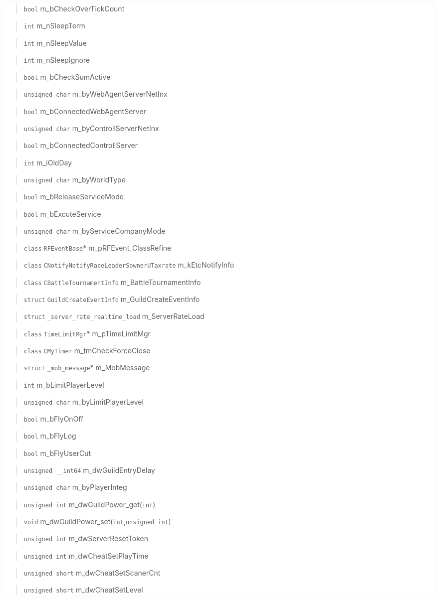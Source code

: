 > `bool` m_bCheckOverTickCount
 
> `int` m_nSleepTerm
 
> `int` m_nSleepValue
 
> `int` m_nSleepIgnore
 
> `bool` m_bCheckSumActive
 
> `unsigned char` m_byWebAgentServerNetInx
 
> `bool` m_bConnectedWebAgentServer
 
> `unsigned char` m_byControllServerNetInx
 
> `bool` m_bConnectedControllServer
 
> `int` m_iOldDay
 
> `unsigned char` m_byWorldType
 
> `bool` m_bReleaseServiceMode
 
> `bool` m_bExcuteService
 
> `unsigned char` m_byServiceCompanyMode
 
> `class` `RFEventBase`* m_pRFEvent_ClassRefine
 
> `class` `CNotifyNotifyRaceLeaderSownerUTaxrate` m_kEtcNotifyInfo
 
> `class` `CBattleTournamentInfo` m_BattleTournamentInfo
 
> `struct` `GuildCreateEventInfo` m_GuildCreateEventInfo
 
> `struct` `_server_rate_realtime_load` m_ServerRateLoad
 
> `class` `TimeLimitMgr`* m_pTimeLimitMgr
 
> `class` `CMyTimer` m_tmCheckForceClose
 
> `struct` `_mob_message`* m_MobMessage
 
> `int` m_bLimitPlayerLevel
 
> `unsigned char` m_byLimitPlayerLevel
 
> `bool` m_bFlyOnOff
 
> `bool` m_bFlyLog
 
> `bool` m_bFlyUserCut
 
> `unsigned __int64` m_dwGuildEntryDelay
 
> `unsigned char` m_byPlayerInteg
 
> `unsigned int` m_dwGuildPower_get(`int`)
 
> `void` m_dwGuildPower_set(`int`,`unsigned int`)
 
> `unsigned int` m_dwServerResetToken
 
> `unsigned int` m_dwCheatSetPlayTime
 
> `unsigned short` m_dwCheatSetScanerCnt
 
> `unsigned short` m_dwCheatSetLevel
 
